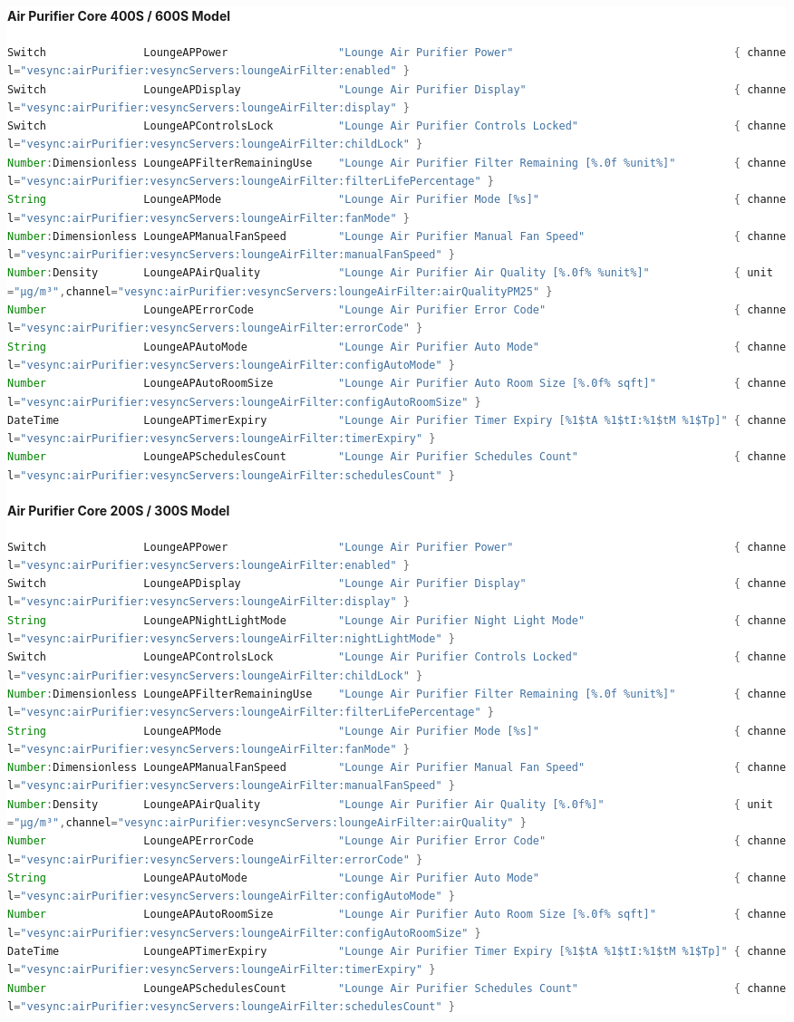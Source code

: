 #### Air Purifier Core 400S / 600S Model

```java
Switch               LoungeAPPower                 "Lounge Air Purifier Power"                                  { channel="vesync:airPurifier:vesyncServers:loungeAirFilter:enabled" }
Switch               LoungeAPDisplay               "Lounge Air Purifier Display"                                { channel="vesync:airPurifier:vesyncServers:loungeAirFilter:display" }
Switch               LoungeAPControlsLock          "Lounge Air Purifier Controls Locked"                        { channel="vesync:airPurifier:vesyncServers:loungeAirFilter:childLock" }
Number:Dimensionless LoungeAPFilterRemainingUse    "Lounge Air Purifier Filter Remaining [%.0f %unit%]"         { channel="vesync:airPurifier:vesyncServers:loungeAirFilter:filterLifePercentage" }
String               LoungeAPMode                  "Lounge Air Purifier Mode [%s]"                              { channel="vesync:airPurifier:vesyncServers:loungeAirFilter:fanMode" }
Number:Dimensionless LoungeAPManualFanSpeed        "Lounge Air Purifier Manual Fan Speed"                       { channel="vesync:airPurifier:vesyncServers:loungeAirFilter:manualFanSpeed" }
Number:Density       LoungeAPAirQuality            "Lounge Air Purifier Air Quality [%.0f% %unit%]"             { unit="µg/m³",channel="vesync:airPurifier:vesyncServers:loungeAirFilter:airQualityPM25" }
Number               LoungeAPErrorCode             "Lounge Air Purifier Error Code"                             { channel="vesync:airPurifier:vesyncServers:loungeAirFilter:errorCode" }
String               LoungeAPAutoMode              "Lounge Air Purifier Auto Mode"                              { channel="vesync:airPurifier:vesyncServers:loungeAirFilter:configAutoMode" }
Number               LoungeAPAutoRoomSize          "Lounge Air Purifier Auto Room Size [%.0f% sqft]"            { channel="vesync:airPurifier:vesyncServers:loungeAirFilter:configAutoRoomSize" }
DateTime             LoungeAPTimerExpiry           "Lounge Air Purifier Timer Expiry [%1$tA %1$tI:%1$tM %1$Tp]" { channel="vesync:airPurifier:vesyncServers:loungeAirFilter:timerExpiry" }
Number               LoungeAPSchedulesCount        "Lounge Air Purifier Schedules Count"                        { channel="vesync:airPurifier:vesyncServers:loungeAirFilter:schedulesCount" }
```

#### Air Purifier Core 200S / 300S Model

```java
Switch               LoungeAPPower                 "Lounge Air Purifier Power"                                  { channel="vesync:airPurifier:vesyncServers:loungeAirFilter:enabled" }
Switch               LoungeAPDisplay               "Lounge Air Purifier Display"                                { channel="vesync:airPurifier:vesyncServers:loungeAirFilter:display" }
String               LoungeAPNightLightMode        "Lounge Air Purifier Night Light Mode"                       { channel="vesync:airPurifier:vesyncServers:loungeAirFilter:nightLightMode" }
Switch               LoungeAPControlsLock          "Lounge Air Purifier Controls Locked"                        { channel="vesync:airPurifier:vesyncServers:loungeAirFilter:childLock" }
Number:Dimensionless LoungeAPFilterRemainingUse    "Lounge Air Purifier Filter Remaining [%.0f %unit%]"         { channel="vesync:airPurifier:vesyncServers:loungeAirFilter:filterLifePercentage" }
String               LoungeAPMode                  "Lounge Air Purifier Mode [%s]"                              { channel="vesync:airPurifier:vesyncServers:loungeAirFilter:fanMode" }
Number:Dimensionless LoungeAPManualFanSpeed        "Lounge Air Purifier Manual Fan Speed"                       { channel="vesync:airPurifier:vesyncServers:loungeAirFilter:manualFanSpeed" }
Number:Density       LoungeAPAirQuality            "Lounge Air Purifier Air Quality [%.0f%]"                    { unit="µg/m³",channel="vesync:airPurifier:vesyncServers:loungeAirFilter:airQuality" }
Number               LoungeAPErrorCode             "Lounge Air Purifier Error Code"                             { channel="vesync:airPurifier:vesyncServers:loungeAirFilter:errorCode" }
String               LoungeAPAutoMode              "Lounge Air Purifier Auto Mode"                              { channel="vesync:airPurifier:vesyncServers:loungeAirFilter:configAutoMode" }
Number               LoungeAPAutoRoomSize          "Lounge Air Purifier Auto Room Size [%.0f% sqft]"            { channel="vesync:airPurifier:vesyncServers:loungeAirFilter:configAutoRoomSize" }
DateTime             LoungeAPTimerExpiry           "Lounge Air Purifier Timer Expiry [%1$tA %1$tI:%1$tM %1$Tp]" { channel="vesync:airPurifier:vesyncServers:loungeAirFilter:timerExpiry" }
Number               LoungeAPSchedulesCount        "Lounge Air Purifier Schedules Count"                        { channel="vesync:airPurifier:vesyncServers:loungeAirFilter:schedulesCount" }
```
